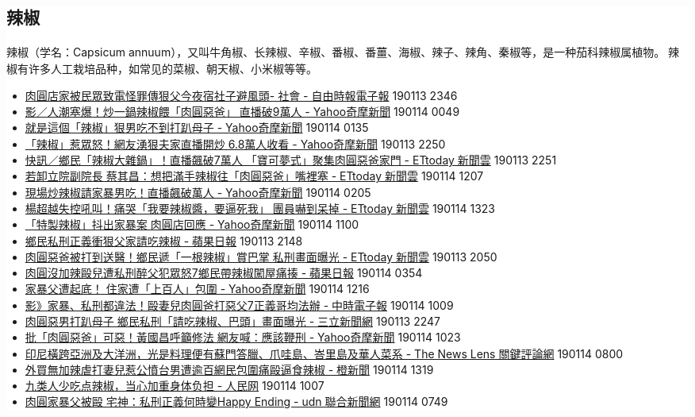 ## 辣椒

辣椒（学名：Capsicum annuum），又叫牛角椒、长辣椒、辛椒、番椒、番薑、海椒、辣子、辣角、秦椒等，是一种茄科辣椒属植物。
辣椒有许多人工栽培品种，如常见的菜椒、朝天椒、小米椒等等。
- [肉圓店家被民眾致電怪罪傳狠父今夜宿社子避風頭- 社會 - 自由時報電子報](http://news.ltn.com.tw/news/society/breakingnews/2670842 "肉圓店家被民眾致電怪罪傳狠父今夜宿社子避風頭- 社會 - 自由時報電子報") 190113 2346
- [影／人潮塞爆！炒一鍋辣椒餵「肉圓惡爸」 直播破9萬人 - Yahoo奇摩新聞](https://tw.news.yahoo.com/%E5%BD%B1-%E4%BA%BA%E6%BD%AE%E5%A1%9E%E7%88%86-%E7%82%92-%E9%8D%8B%E8%BE%A3%E6%A4%92%E9%A4%B5-%E8%82%89%E5%9C%93%E6%83%A1%E7%88%B8-164925572.html "影／人潮塞爆！炒一鍋辣椒餵「肉圓惡爸」 直播破9萬人 - Yahoo奇摩新聞") 190114 0049
- [就是這個「辣椒」狠男吃不到打趴母子 - Yahoo奇摩新聞](https://tw.news.yahoo.com/%E5%B0%B1%E6%98%AF%E9%80%99%E5%80%8B-%E8%BE%A3%E6%A4%92-%E7%8B%A0%E7%94%B7%E5%90%83%E4%B8%8D%E5%88%B0%E6%89%93%E8%B6%B4%E6%AF%8D%E5%AD%90-140520270.html "就是這個「辣椒」狠男吃不到打趴母子 - Yahoo奇摩新聞") 190114 0135
- [「辣椒」惹眾怒！網友湧狠夫家直播開炒 6.8萬人收看 - Yahoo奇摩新聞](https://tw.news.yahoo.com/%E8%BE%A3%E6%A4%92-%E6%83%B9%E7%9C%BE%E6%80%92-%E7%B6%B2%E5%8F%8B%E6%B9%A7%E7%8B%A0%E5%A4%AB%E5%AE%B6%E7%9B%B4%E6%92%AD%E9%96%8B%E7%82%92-6-8%E8%90%AC%E4%BA%BA%E6%94%B6%E7%9C%8B-145000531.html "「辣椒」惹眾怒！網友湧狠夫家直播開炒 6.8萬人收看 - Yahoo奇摩新聞") 190113 2250
- [快訊／鄉民「辣椒大雜鍋」！直播飆破7萬人 「寶可夢式」聚集肉圓惡爸家門 - ETtoday 新聞雲](https://www.ettoday.net/news/20190113/1355567.htm "快訊／鄉民「辣椒大雜鍋」！直播飆破7萬人 「寶可夢式」聚集肉圓惡爸家門 - ETtoday 新聞雲") 190113 2251
- [若卸立院副院長 蔡其昌：想把滿手辣椒往「肉圓惡爸」嘴裡塞 - ETtoday 新聞雲](https://www.ettoday.net/news/20190114/1355744.htm "若卸立院副院長 蔡其昌：想把滿手辣椒往「肉圓惡爸」嘴裡塞 - ETtoday 新聞雲") 190114 1207
- [現場炒辣椒請家暴男吃！直播飆破萬人 - Yahoo奇摩新聞](https://tw.news.yahoo.com/%E7%8F%BE%E5%A0%B4%E7%82%92%E8%BE%A3%E6%A4%92%E8%AB%8B%E5%AE%B6%E6%9A%B4%E7%94%B7%E5%90%83-%E7%9B%B4%E6%92%AD%E9%A3%86%E7%A0%B4%E8%90%AC%E4%BA%BA-173519883.html "現場炒辣椒請家暴男吃！直播飆破萬人 - Yahoo奇摩新聞") 190114 0205
- [楊超越失控吼叫！痛哭「我要辣椒醬，要逼死我」 團員嚇到呆掉 - ETtoday 新聞雲](https://star.ettoday.net/news/1356008 "楊超越失控吼叫！痛哭「我要辣椒醬，要逼死我」 團員嚇到呆掉 - ETtoday 新聞雲") 190114 1323
- [「特製辣椒」抖出家暴案 肉圓店回應 - Yahoo奇摩新聞](https://tw.news.yahoo.com/%E7%89%B9%E8%A3%BD%E8%BE%A3%E6%A4%92-%E6%8A%96%E5%87%BA%E5%AE%B6%E6%9A%B4%E6%A1%88-%E8%82%89%E5%9C%93%E5%BA%97%E5%9B%9E%E6%87%89-030031047.html "「特製辣椒」抖出家暴案 肉圓店回應 - Yahoo奇摩新聞") 190114 1100
- [​鄉民私刑正義衝狠父家請吃辣椒 - 蘋果日報](https://tw.appledaily.com/new/realtime/20190113/1500131/ "​鄉民私刑正義衝狠父家請吃辣椒 - 蘋果日報") 190113 2148
- [肉圓惡爸被打到送醫！鄉民遞「一根辣椒」賞巴掌 私刑畫面曝光 - ETtoday 新聞雲](https://www.ettoday.net/news/20190113/1355531.htm "肉圓惡爸被打到送醫！鄉民遞「一根辣椒」賞巴掌 私刑畫面曝光 - ETtoday 新聞雲") 190113 2050
- [肉圓沒加辣毆兒遭私刑醉父犯眾怒7鄉民帶辣椒闖屋痛揍 - 蘋果日報](https://tw.appledaily.com/headline/daily/20190114/38231856/ "肉圓沒加辣毆兒遭私刑醉父犯眾怒7鄉民帶辣椒闖屋痛揍 - 蘋果日報") 190114 0354
- [家暴父遭起底！ 住家遭「上百人」包圍 - Yahoo奇摩新聞](https://tw.news.yahoo.com/video/%E5%AE%B6%E6%9A%B4%E7%88%B6%E9%81%AD%E8%B5%B7%E5%BA%95-%E4%BD%8F%E5%AE%B6%E9%81%AD-%E4%B8%8A%E7%99%BE%E4%BA%BA-%E5%8C%85%E5%9C%8D-040630060.html "家暴父遭起底！ 住家遭「上百人」包圍 - Yahoo奇摩新聞") 190114 1216
- [影》家暴、私刑都違法！毆妻兒肉圓爸打惡父7正義哥均法辦 - 中時電子報](https://www.chinatimes.com/realtimenews/20190114001308-260402 "影》家暴、私刑都違法！毆妻兒肉圓爸打惡父7正義哥均法辦 - 中時電子報") 190114 1009
- [肉圓惡男打趴母子 鄉民私刑「請吃辣椒、巴頭」畫面曝光 - 三立新聞網](https://www.setn.com/News.aspx?NewsID=484569 "肉圓惡男打趴母子 鄉民私刑「請吃辣椒、巴頭」畫面曝光 - 三立新聞網") 190113 2247
- [批「肉圓惡爸」可惡！黃國昌呼籲修法 網友喊：應該鞭刑 - Yahoo奇摩新聞](https://tw.news.yahoo.com/%E6%89%B9-%E8%82%89%E5%9C%93%E6%83%A1%E7%88%B8-%E5%8F%AF%E6%83%A1-%E9%BB%83%E5%9C%8B%E6%98%8C%E5%91%BC%E7%B1%B2%E4%BF%AE%E6%B3%95-%E7%B6%B2%E5%8F%8B%E5%96%8A-022316500.html "批「肉圓惡爸」可惡！黃國昌呼籲修法 網友喊：應該鞭刑 - Yahoo奇摩新聞") 190114 1023
- [印尼橫跨亞洲及大洋洲，光是料理便有蘇門答臘、爪哇島、峇里島及華人菜系 - The News Lens 關鍵評論網](https://asean.thenewslens.com/article/111430 "印尼橫跨亞洲及大洋洲，光是料理便有蘇門答臘、爪哇島、峇里島及華人菜系 - The News Lens 關鍵評論網") 190114 0800
- [外買無加辣虐打妻兒惹公憤台男遭逾百網民包圍痛毆逼食辣椒 - 橙新聞](http://www.orangenews.hk/news/system/2019/01/14/010107861.shtml "外買無加辣虐打妻兒惹公憤台男遭逾百網民包圍痛毆逼食辣椒 - 橙新聞") 190114 1319
- [九类人少吃点辣椒，当心加重身体负担 - 人民网](http://shipin.people.com.cn/n1/2019/0114/c85914-30526325.html "九类人少吃点辣椒，当心加重身体负担 - 人民网") 190114 1007
- [肉圓家暴父被毆 宅神：私刑正義何時變Happy Ending - udn 聯合新聞網](https://udn.com/news/story/7320/3591817 "肉圓家暴父被毆 宅神：私刑正義何時變Happy Ending - udn 聯合新聞網") 190114 0749
